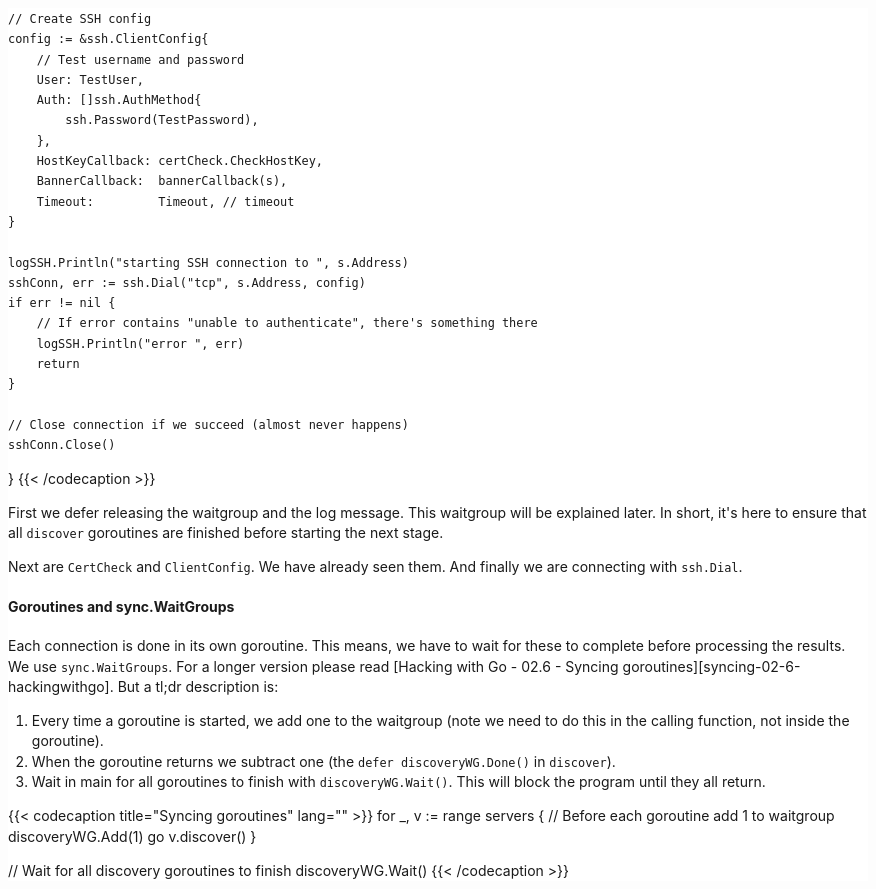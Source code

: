     // Create SSH config
    config := &ssh.ClientConfig{
        // Test username and password
        User: TestUser,
        Auth: []ssh.AuthMethod{
            ssh.Password(TestPassword),
        },
        HostKeyCallback: certCheck.CheckHostKey,
        BannerCallback:  bannerCallback(s),
        Timeout:         Timeout, // timeout
    }

    logSSH.Println("starting SSH connection to ", s.Address)
    sshConn, err := ssh.Dial("tcp", s.Address, config)
    if err != nil {
        // If error contains "unable to authenticate", there's something there
        logSSH.Println("error ", err)
        return
    }

    // Close connection if we succeed (almost never happens)
    sshConn.Close()
}
{{< /codecaption >}}

First we defer releasing the waitgroup and the log message. This waitgroup will be explained later. In short, it's here to ensure that all `discover` goroutines are finished before starting the next stage.

Next are `CertCheck` and `ClientConfig`. We have already seen them. And finally we are connecting with `ssh.Dial`.

<a name="goroutines-and-syncwaitgroups"></a>
#### Goroutines and sync.WaitGroups
Each connection is done in its own goroutine. This means, we have to wait for these to complete before processing the results. We use `sync.WaitGroups`. For a longer version please read [Hacking with Go - 02.6 - Syncing goroutines][syncing-02-6-hackingwithgo]. But a tl;dr description is:

1. Every time a goroutine is started, we add one to the waitgroup (note we need to do this in the calling function, not inside the goroutine).
2. When the goroutine returns we subtract one (the `defer discoveryWG.Done()` in `discover`).
3. Wait in main for all goroutines to finish with `discoveryWG.Wait()`. This will block the program until they all return.

{{< codecaption title="Syncing goroutines" lang="" >}}
for _, v := range servers {
    // Before each goroutine add 1 to waitgroup
    discoveryWG.Add(1)
    go v.discover()
}

// Wait for all discovery goroutines to finish
discoveryWG.Wait()
{{< /codecaption >}}


[^1]: I should have actually sent a patch. But signing up for Gerrit was a pain. Would have been the easiest way to become a "Golang contributor" and put it in my Twitter bio/resume (kidding).
[flag-pkg]: https://godoc.org/flag
[cobra-pkg]: https://github.com/spf13/cobra
[cli-pkg]: https://github.com/urfave/cli
[value-interface-flag-pkg]: https://godoc.org/flag#Value
[custom-types-hackingwithgo]: https://github.com/parsiya/Hacking-with-Go/blob/master/content/03.1.md#custom-flag-types-and-multiple-values
[golang-ssh-security]: https://bridge.grumpy-troll.org/2017/04/golang-ssh-security/ "Golang SSH security by Phil Pennock"
[hacking-with-go]: https://github.com/parsiya/hacking-with-go
[certchecker-ssh-pkg]: https://godoc.org/golang.org/x/crypto/ssh#CertChecker
[clientconfig-ssh-pkg]: https://godoc.org/golang.org/x/crypto/ssh#ClientConfig
[checkhostkey-ssh-pkg]: https://godoc.org/golang.org/x/crypto/ssh#CertChecker.CheckHostKey
[checkhostkey-ssh-src]: https://github.com/golang/crypto/blob/master/ssh/certs.go#L288
[04-4-hackingwithgo]: https://github.com/parsiya/Hacking-with-Go/blob/master/content/04.4.md
[hostkeycallback-ssh-pkg]: https://godoc.org/golang.org/x/crypto/ssh#HostKeyCallback
[verifyinghost-04-4-hackingwithgo]: https://github.com/parsiya/Hacking-with-Go/blob/master/content/04.4.md#verifying-host
[syncing-02-6-hackingwithgo]: https://github.com/parsiya/Hacking-with-Go/blob/master/content/02.6.md#synching-goroutines
[stringer-godoc]: https://godoc.org/golang.org/x/tools/cmd/stringer
